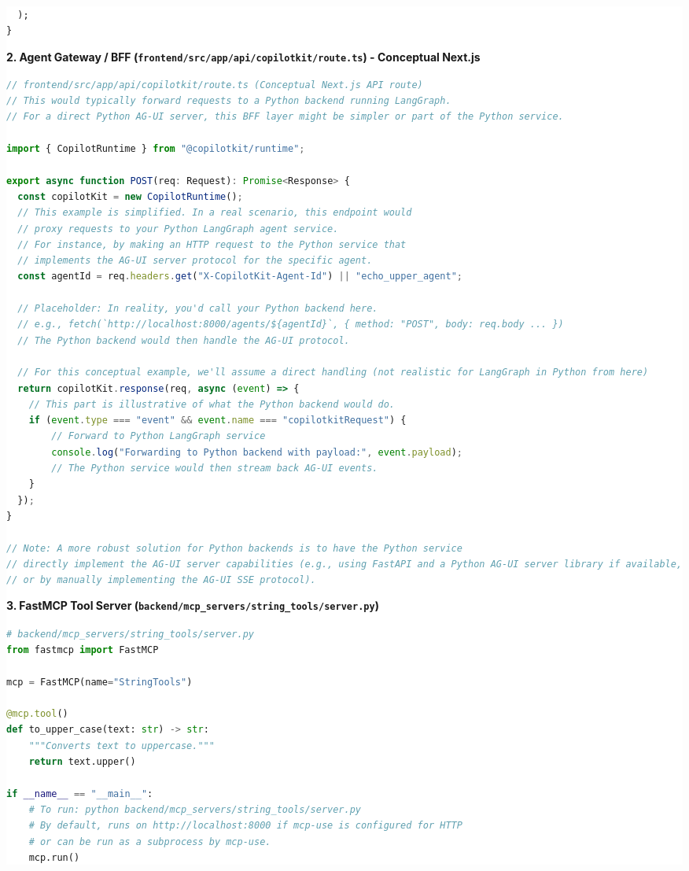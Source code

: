 ```tsx
  );
}
```

**2. Agent Gateway / BFF (`frontend/src/app/api/copilotkit/route.ts`) - Conceptual Next.js**

```typescript
// frontend/src/app/api/copilotkit/route.ts (Conceptual Next.js API route)
// This would typically forward requests to a Python backend running LangGraph.
// For a direct Python AG-UI server, this BFF layer might be simpler or part of the Python service.

import { CopilotRuntime } from "@copilotkit/runtime";

export async function POST(req: Request): Promise<Response> {
  const copilotKit = new CopilotRuntime();
  // This example is simplified. In a real scenario, this endpoint would
  // proxy requests to your Python LangGraph agent service.
  // For instance, by making an HTTP request to the Python service that
  // implements the AG-UI server protocol for the specific agent.
  const agentId = req.headers.get("X-CopilotKit-Agent-Id") || "echo_upper_agent";
  
  // Placeholder: In reality, you'd call your Python backend here.
  // e.g., fetch(`http://localhost:8000/agents/${agentId}`, { method: "POST", body: req.body ... })
  // The Python backend would then handle the AG-UI protocol.
  
  // For this conceptual example, we'll assume a direct handling (not realistic for LangGraph in Python from here)
  return copilotKit.response(req, async (event) => {
    // This part is illustrative of what the Python backend would do.
    if (event.type === "event" && event.name === "copilotkitRequest") {
        // Forward to Python LangGraph service
        console.log("Forwarding to Python backend with payload:", event.payload);
        // The Python service would then stream back AG-UI events.
    }
  });
}

// Note: A more robust solution for Python backends is to have the Python service
// directly implement the AG-UI server capabilities (e.g., using FastAPI and a Python AG-UI server library if available,
// or by manually implementing the AG-UI SSE protocol).
```

**3. FastMCP Tool Server (`backend/mcp_servers/string_tools/server.py`)**

```python
# backend/mcp_servers/string_tools/server.py
from fastmcp import FastMCP

mcp = FastMCP(name="StringTools")

@mcp.tool()
def to_upper_case(text: str) -> str:
    """Converts text to uppercase."""
    return text.upper()

if __name__ == "__main__":
    # To run: python backend/mcp_servers/string_tools/server.py
    # By default, runs on http://localhost:8000 if mcp-use is configured for HTTP
    # or can be run as a subprocess by mcp-use.
    mcp.run()
```
